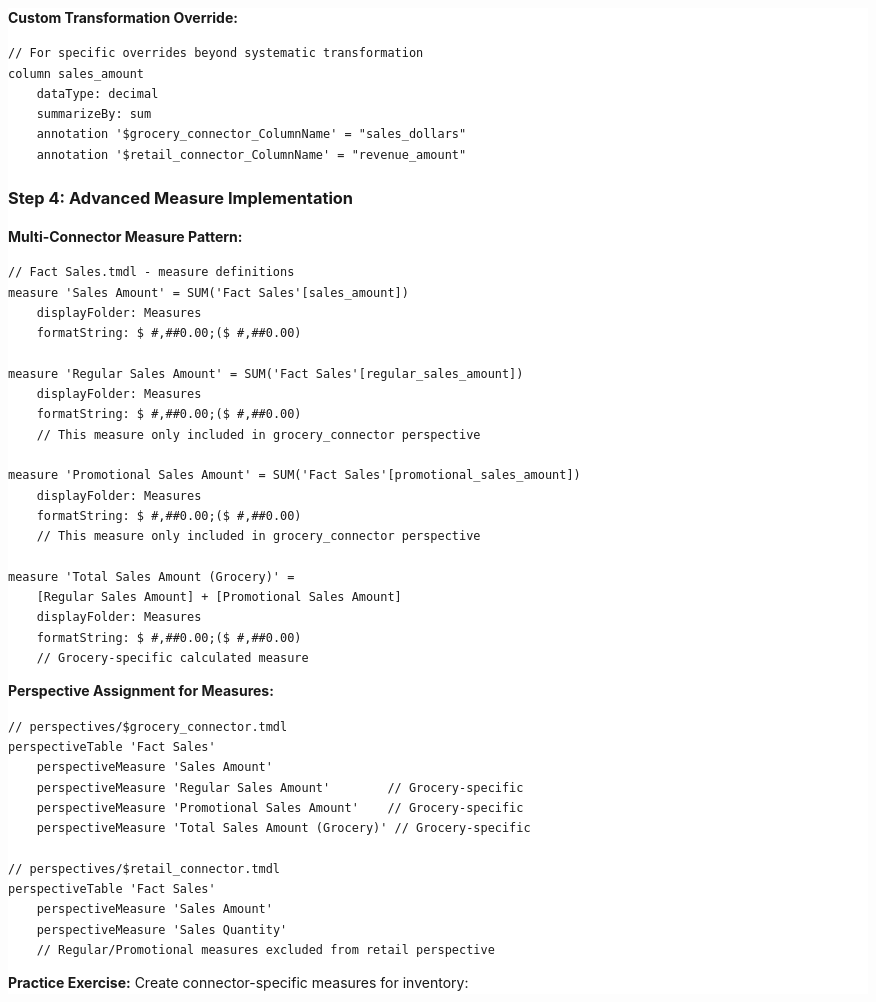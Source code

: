 **Custom Transformation Override:**
```tmdl
// For specific overrides beyond systematic transformation
column sales_amount
    dataType: decimal
    summarizeBy: sum
    annotation '$grocery_connector_ColumnName' = "sales_dollars"
    annotation '$retail_connector_ColumnName' = "revenue_amount"
```

### **Step 4: Advanced Measure Implementation**

**Multi-Connector Measure Pattern:**
```tmdl
// Fact Sales.tmdl - measure definitions
measure 'Sales Amount' = SUM('Fact Sales'[sales_amount])
    displayFolder: Measures
    formatString: $ #,##0.00;($ #,##0.00)

measure 'Regular Sales Amount' = SUM('Fact Sales'[regular_sales_amount])
    displayFolder: Measures
    formatString: $ #,##0.00;($ #,##0.00)
    // This measure only included in grocery_connector perspective

measure 'Promotional Sales Amount' = SUM('Fact Sales'[promotional_sales_amount])
    displayFolder: Measures
    formatString: $ #,##0.00;($ #,##0.00)
    // This measure only included in grocery_connector perspective
    
measure 'Total Sales Amount (Grocery)' = 
    [Regular Sales Amount] + [Promotional Sales Amount]
    displayFolder: Measures
    formatString: $ #,##0.00;($ #,##0.00)
    // Grocery-specific calculated measure
```

**Perspective Assignment for Measures:**
```tmdl
// perspectives/$grocery_connector.tmdl
perspectiveTable 'Fact Sales'
    perspectiveMeasure 'Sales Amount'
    perspectiveMeasure 'Regular Sales Amount'        // Grocery-specific
    perspectiveMeasure 'Promotional Sales Amount'    // Grocery-specific
    perspectiveMeasure 'Total Sales Amount (Grocery)' // Grocery-specific

// perspectives/$retail_connector.tmdl  
perspectiveTable 'Fact Sales'
    perspectiveMeasure 'Sales Amount'
    perspectiveMeasure 'Sales Quantity'
    // Regular/Promotional measures excluded from retail perspective
```

**Practice Exercise:**
Create connector-specific measures for inventory:
